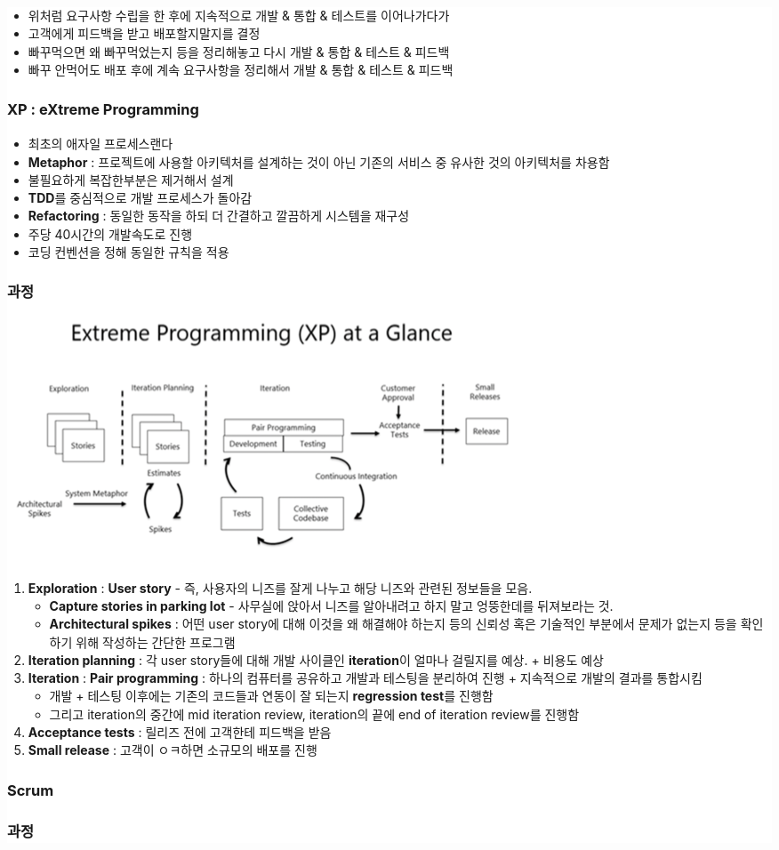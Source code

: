 - 위처럼 요구사항 수립을 한 후에 지속적으로 개발 & 통합 & 테스트를 이어나가다가
- 고객에게 피드백을 받고 배포할지말지를 결정
- 빠꾸먹으면 왜 빠꾸먹었는지 등을 정리해놓고 다시 개발 & 통합 & 테스트 & 피드백
- 빠꾸 안먹어도 배포 후에 계속 요구사항을 정리해서 개발 & 통합 & 테스트 & 피드백

### XP : eXtreme Programming

- 최초의 애자일 프로세스랜다
- **Metaphor** : 프로젝트에 사용할 아키텍처를 설계하는 것이 아닌 기존의 서비스 중 유사한 것의 아키텍처를 차용함
- 불필요하게 복잡한부분은 제거해서 설계
- **TDD**를 중심적으로 개발 프로세스가 돌아감
- **Refactoring** : 동일한 동작을 하되 더 간결하고 깔끔하게 시스템을 재구성
- 주당 40시간의 개발속도로 진행
- 코딩 컨벤션을 정해 동일한 규칙을 적용

### 과정

![%E1%84%8B%E1%85%B5%E1%84%85%E1%85%A9%E1%86%AB02%20-%20%E1%84%89%E1%85%A9%E1%84%91%E1%85%B3%E1%84%90%E1%85%B3%E1%84%8B%E1%85%B0%E1%84%8B%E1%85%A5%20%E1%84%91%E1%85%B3%E1%84%85%E1%85%A9%E1%84%89%E1%85%A6%E1%84%89%E1%85%B3%2096375d189c39451d93f318a757a7d1a9/image8.png](originals/softwareengineering.fall.2021.cse.cnu.ac.kr/images/01_96375d189c39451d93f318a757a7d1a9/image8.png)

1. **Exploration** : **User story** - 즉, 사용자의 니즈를 잘게 나누고 해당 니즈와 관련된 정보들을 모음.
	- **Capture stories in parking lot** - 사무실에 앉아서 니즈를 알아내려고 하지 말고 엉뚱한데를 뒤져보라는 것.
	- **Architectural spikes** : 어떤 user story에 대해 이것을 왜 해결해야 하는지 등의 신뢰성 혹은 기술적인 부분에서 문제가 없는지 등을 확인하기 위해 작성하는 간단한 프로그램
2. **Iteration planning** : 각 user story들에 대해 개발 사이클인 **iteration**이 얼마나 걸릴지를 예상. + 비용도 예상
3. **Iteration** : **Pair programming** : 하나의 컴퓨터를 공유하고 개발과 테스팅을 분리하여 진행 + 지속적으로 개발의 결과를 통합시킴
	- 개발 + 테스팅 이후에는 기존의 코드들과 연동이 잘 되는지 **regression test**를 진행함
	- 그리고 iteration의 중간에 mid iteration review, iteration의 끝에 end of iteration review를 진행함
4. **Acceptance tests** : 릴리즈 전에 고객한테 피드백을 받음
5. **Small release** : 고객이 ㅇㅋ하면 소규모의 배포를 진행

### Scrum

### 과정
